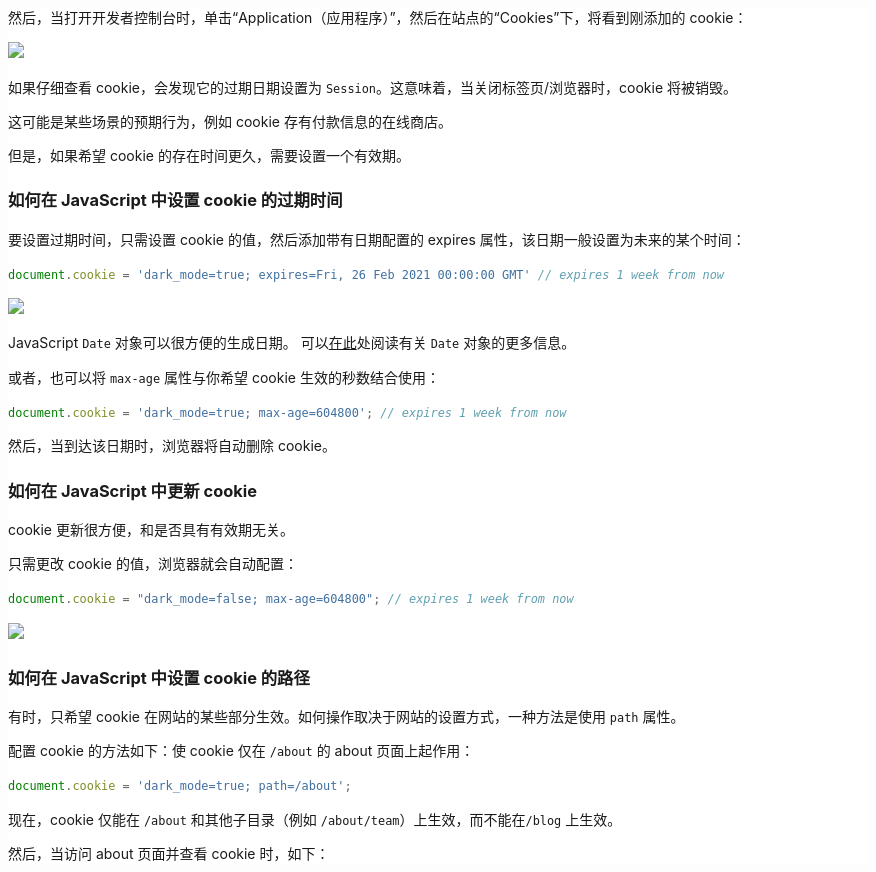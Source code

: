 然后，当打开开发者控制台时，单击“Application（应用程序）”，然后在站点的“Cookies”下，将看到刚添加的 cookie：

![](https://www.freecodecamp.org/news/content/images/2021/02/image-101.png)

如果仔细查看 cookie，会发现它的过期日期设置为 `Session`。这意味着，当关闭标签页/浏览器时，cookie 将被销毁。

这可能是某些场景的预期行为，例如 cookie 存有付款信息的在线商店。

但是，如果希望 cookie 的存在时间更久，需要设置一个有效期。

### 如何在 JavaScript 中设置 cookie 的过期时间

要设置过期时间，只需设置 cookie 的值，然后添加带有日期配置的 expires 属性，该日期一般设置为未来的某个时间：

```js
document.cookie = 'dark_mode=true; expires=Fri, 26 Feb 2021 00:00:00 GMT' // expires 1 week from now

```

![](https://www.freecodecamp.org/news/content/images/2021/02/image-102.png)

JavaScript `Date` 对象可以很方便的生成日期。 可以[在此](https://www.freecodecamp.org/news/the-ultimate-guide-to-javascript-date-and-moment-js/)处阅读有关 `Date` 对象的更多信息。

或者，也可以将 `max-age` 属性与你希望 cookie 生效的秒数结合使用：

```js
document.cookie = 'dark_mode=true; max-age=604800'; // expires 1 week from now
```

然后，当到达该日期时，浏览器将自动删除 cookie。

### 如何在 JavaScript 中更新 cookie

cookie 更新很方便，和是否具有有效期无关。

只需更改 cookie 的值，浏览器就会自动配置：

```js
document.cookie = "dark_mode=false; max-age=604800"; // expires 1 week from now

```

![](https://www.freecodecamp.org/news/content/images/2021/02/image-105.png)

### 如何在 JavaScript 中设置 cookie 的路径

有时，只希望 cookie 在网站的某些部分生效。如何操作取决于网站的设置方式，一种方法是使用 `path` 属性。

配置 cookie 的方法如下：使 cookie 仅在 `/about` 的 about 页面上起作用：

```js
document.cookie = 'dark_mode=true; path=/about';
```

现在，cookie 仅能在 `/about` 和其他子目录（例如 `/about/team`）上生效，而不能在`/blog` 上生效。

然后，当访问 about 页面并查看 cookie 时，如下：
